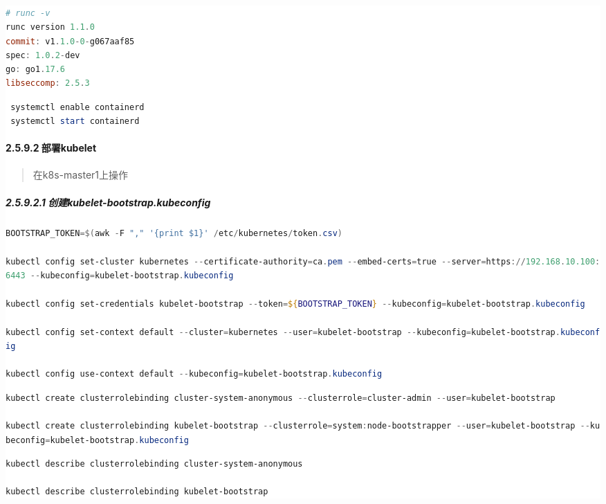 

~~~powershell
# runc -v
runc version 1.1.0
commit: v1.1.0-0-g067aaf85
spec: 1.0.2-dev
go: go1.17.6
libseccomp: 2.5.3
~~~



~~~powershell
 systemctl enable containerd
 systemctl start containerd
~~~





#### 2.5.9.2 部署kubelet

> 在k8s-master1上操作

##### 2.5.9.2.1 创建kubelet-bootstrap.kubeconfig

~~~powershell
BOOTSTRAP_TOKEN=$(awk -F "," '{print $1}' /etc/kubernetes/token.csv)

kubectl config set-cluster kubernetes --certificate-authority=ca.pem --embed-certs=true --server=https://192.168.10.100:6443 --kubeconfig=kubelet-bootstrap.kubeconfig

kubectl config set-credentials kubelet-bootstrap --token=${BOOTSTRAP_TOKEN} --kubeconfig=kubelet-bootstrap.kubeconfig

kubectl config set-context default --cluster=kubernetes --user=kubelet-bootstrap --kubeconfig=kubelet-bootstrap.kubeconfig

kubectl config use-context default --kubeconfig=kubelet-bootstrap.kubeconfig
~~~



~~~powershell
kubectl create clusterrolebinding cluster-system-anonymous --clusterrole=cluster-admin --user=kubelet-bootstrap

kubectl create clusterrolebinding kubelet-bootstrap --clusterrole=system:node-bootstrapper --user=kubelet-bootstrap --kubeconfig=kubelet-bootstrap.kubeconfig
~~~



~~~powershell
kubectl describe clusterrolebinding cluster-system-anonymous

kubectl describe clusterrolebinding kubelet-bootstrap
~~~
